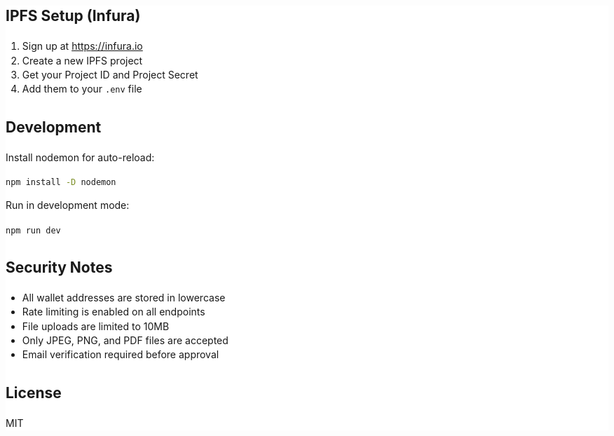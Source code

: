 ## IPFS Setup (Infura)

1. Sign up at https://infura.io
2. Create a new IPFS project
3. Get your Project ID and Project Secret
4. Add them to your `.env` file

## Development

Install nodemon for auto-reload:
```bash
npm install -D nodemon
```

Run in development mode:
```bash
npm run dev
```

## Security Notes

- All wallet addresses are stored in lowercase
- Rate limiting is enabled on all endpoints
- File uploads are limited to 10MB
- Only JPEG, PNG, and PDF files are accepted
- Email verification required before approval

## License

MIT
